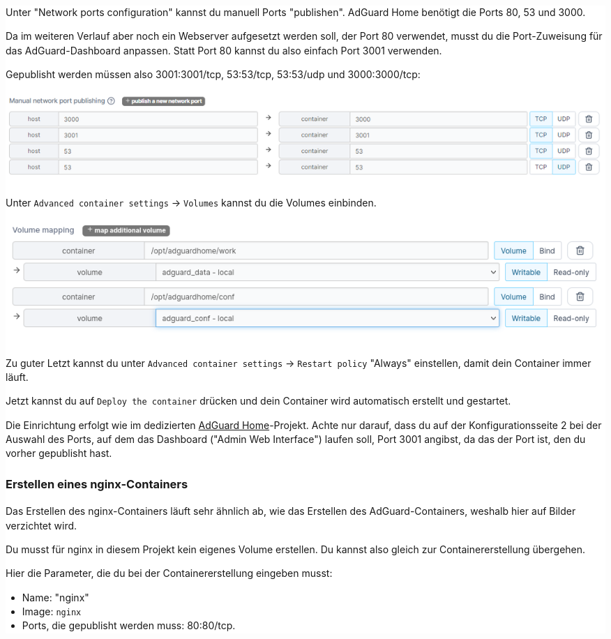 Unter "Network ports configuration" kannst du manuell Ports "publishen". 
AdGuard Home benötigt die Ports 80, 53 und 3000.

Da im weiteren Verlauf aber noch ein Webserver aufgesetzt werden soll, der Port 80 verwendet, musst du die Port-Zuweisung für das AdGuard-Dashboard anpassen.
Statt Port 80 kannst du also einfach Port 3001 verwenden.

Gepublisht werden müssen also 3001:3001/tcp, 53:53/tcp, 53:53/udp und 3000:3000/tcp:

![Alt text](rsc/Adguard-Ports.png)


Unter `Advanced container settings` -> `Volumes` kannst du die Volumes einbinden.

![Volumes](rsc/Adguard-Volumes.png "Volumes")

Zu guter Letzt kannst du unter `Advanced container settings` -> `Restart policy` "Always" einstellen, damit dein Container immer läuft.

Jetzt kannst du auf `Deploy the container` drücken und dein Container wird automatisch erstellt und gestartet.

Die Einrichtung erfolgt wie im dedizierten [AdGuard Home](../../../si-it-prwrkpckg-adguard)-Projekt.
Achte nur darauf, dass du auf der Konfigurationsseite 2 bei der Auswahl des Ports, auf dem das Dashboard ("Admin Web Interface") laufen soll, Port 3001 angibst, da das der Port ist, den du vorher gepublisht hast.

### Erstellen eines nginx-Containers

Das Erstellen des nginx-Containers läuft sehr ähnlich ab, wie das Erstellen des AdGuard-Containers, weshalb hier auf Bilder verzichtet wird.

Du musst für nginx in diesem Projekt kein eigenes Volume erstellen. Du kannst also gleich zur Containererstellung übergehen.

Hier die Parameter, die du bei der Containererstellung eingeben musst:
- Name: "nginx"
- Image: `nginx`
- Ports, die gepublisht werden muss: 80:80/tcp.
